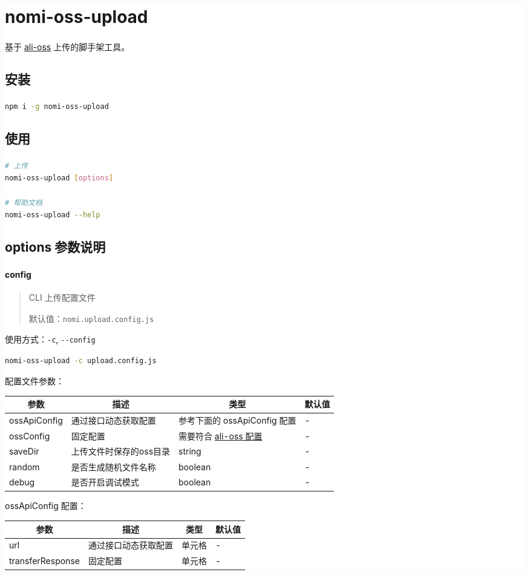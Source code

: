 # nomi-oss-upload
基于 [ali-oss](https://www.npmjs.com/package/ali-oss) 上传的脚手架工具。

## 安装
```bash
npm i -g nomi-oss-upload
```

## 使用
```bash
# 上传
nomi-oss-upload [options]

# 帮助文档
nomi-oss-upload --help
```

## options 参数说明
#### config
> CLI 上传配置文件
> 
> 默认值：`nomi.upload.config.js`

使用方式：`-c`, `--config`
```bash
nomi-oss-upload -c upload.config.js
```

配置文件参数：

| 参数         | 描述                    | 类型                                                                      | 默认值 |
| ------------ | ----------------------- | ------------------------------------------------------------------------- | ------ |
| ossApiConfig | 通过接口动态获取配置    | 参考下面的 ossApiConfig 配置                                              | -      |
| ossConfig    | 固定配置                | 需要符合 [ali-oss 配置](https://www.npmjs.com/package/ali-oss#ossoptions) | -      |
| saveDir      | 上传文件时保存的oss目录 | string                                                                    | -      |
| random       | 是否生成随机文件名称    | boolean                                                                   | -      |
| debug        | 是否开启调试模式        | boolean                                                                   | -      |

ossApiConfig 配置：

| 参数             | 描述                 | 类型   | 默认值 |
| ---------------- | -------------------- | ------ | ------ |
| url              | 通过接口动态获取配置 | 单元格 | -      |
| transferResponse | 固定配置             | 单元格 | -      |


